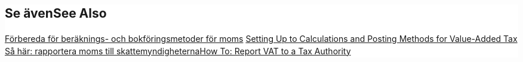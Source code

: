 ## <a name="see-also"></a><span data-ttu-id="a21dd-263">Se även</span><span class="sxs-lookup"><span data-stu-id="a21dd-263">See Also</span></span>  
<span data-ttu-id="a21dd-264">[Förbereda för beräknings- och bokföringsmetoder för moms](finance-setup-vat.md) </span><span class="sxs-lookup"><span data-stu-id="a21dd-264">[Setting Up to Calculations and Posting Methods for Value-Added Tax](finance-setup-vat.md) </span></span>  
[<span data-ttu-id="a21dd-265">Så här: rapportera moms till skattemyndigheterna</span><span class="sxs-lookup"><span data-stu-id="a21dd-265">How To: Report VAT to a Tax Authority</span></span>](finance-how-report-vat.md)   

